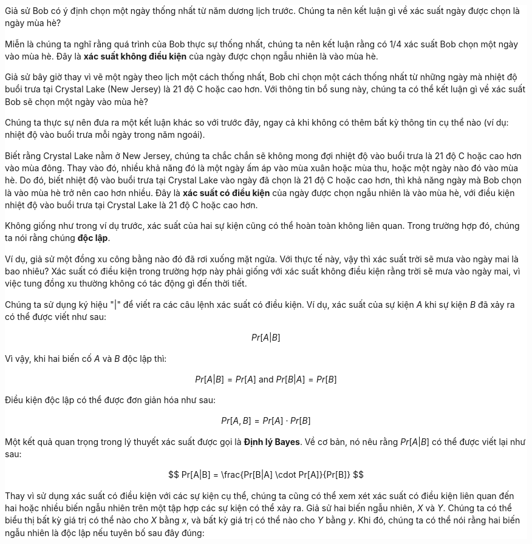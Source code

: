 Giả sử Bob có ý định chọn một ngày thống nhất từ năm dương lịch trước. Chúng ta nên kết luận gì về xác suất ngày được chọn là ngày mùa hè?

Miễn là chúng ta nghĩ rằng quá trình của Bob thực sự thống nhất, chúng ta nên kết luận rằng có 1/4 xác suất Bob chọn một ngày vào mùa hè. Đây là **xác suất không điều kiện** của ngày được chọn ngẫu nhiên là vào mùa hè.

Giả sử bây giờ thay vì vẽ một ngày theo lịch một cách thống nhất, Bob chỉ chọn một cách thống nhất từ những ngày mà nhiệt độ buổi trưa tại Crystal Lake (New Jersey) là 21 độ C hoặc cao hơn. Với thông tin bổ sung này, chúng ta có thể kết luận gì về xác suất Bob sẽ chọn một ngày vào mùa hè?

Chúng ta thực sự nên đưa ra một kết luận khác so với trước đây, ngay cả khi không có thêm bất kỳ thông tin cụ thể nào (ví dụ: nhiệt độ vào buổi trưa mỗi ngày trong năm ngoái).

Biết rằng Crystal Lake nằm ở New Jersey, chúng ta chắc chắn sẽ không mong đợi nhiệt độ vào buổi trưa là 21 độ C hoặc cao hơn vào mùa đông. Thay vào đó, nhiều khả năng đó là một ngày ấm áp vào mùa xuân hoặc mùa thu, hoặc một ngày nào đó vào mùa hè. Do đó, biết nhiệt độ vào buổi trưa tại Crystal Lake vào ngày đã chọn là 21 độ C hoặc cao hơn, thì khả năng ngày mà Bob chọn là vào mùa hè trở nên cao hơn nhiều. Đây là **xác suất có điều kiện** của ngày được chọn ngẫu nhiên là vào mùa hè, với điều kiện nhiệt độ vào buổi trưa tại Crystal Lake là 21 độ C hoặc cao hơn.

Không giống như trong ví dụ trước, xác suất của hai sự kiện cũng có thể hoàn toàn không liên quan. Trong trường hợp đó, chúng ta nói rằng chúng **độc lập**.

Ví dụ, giả sử một đồng xu công bằng nào đó đã rơi xuống mặt ngửa. Với thực tế này, vậy thì xác suất trời sẽ mưa vào ngày mai là bao nhiêu? Xác suất có điều kiện trong trường hợp này phải giống với xác suất không điều kiện rằng trời sẽ mưa vào ngày mai, vì việc tung đồng xu thường không có tác động gì đến thời tiết.

Chúng ta sử dụng ký hiệu "|" để viết ra các câu lệnh xác suất có điều kiện. Ví dụ, xác suất của sự kiện $A$ khi sự kiện $B$ đã xảy ra có thể được viết như sau:

$$
Pr[A|B]
$$

Vì vậy, khi hai biến cố $A$ và $B$ độc lập thì:

$$
Pr[A|B] = Pr[A] \text{ and } Pr[B|A] = Pr[B]
$$

Điều kiện độc lập có thể được đơn giản hóa như sau:

$$
Pr[A, B] = Pr[A] \cdot Pr[B]
$$

Một kết quả quan trọng trong lý thuyết xác suất được gọi là **Định lý Bayes**. Về cơ bản, nó nêu rằng $Pr[A|B]$ có thể được viết lại như sau:

$$
Pr[A|B] = \frac{Pr[B|A] \cdot Pr[A]}{Pr[B]}
$$

Thay vì sử dụng xác suất có điều kiện với các sự kiện cụ thể, chúng ta cũng có thể xem xét xác suất có điều kiện liên quan đến hai hoặc nhiều biến ngẫu nhiên trên một tập hợp các sự kiện có thể xảy ra. Giả sử hai biến ngẫu nhiên, $X$ và $Y$. Chúng ta có thể biểu thị bất kỳ giá trị có thể nào cho $X$ bằng $x$, và bất kỳ giá trị có thể nào cho $Y$ bằng $y$. Khi đó, chúng ta có thể nói rằng hai biến ngẫu nhiên là độc lập nếu tuyên bố sau đây đúng:
